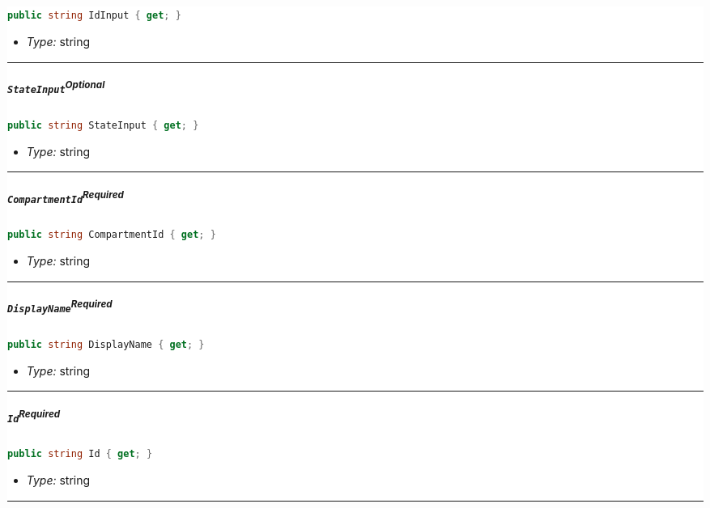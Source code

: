 ```csharp
public string IdInput { get; }
```

- *Type:* string

---

##### `StateInput`<sup>Optional</sup> <a name="StateInput" id="rhizo-co-terraform-provider-oci.dataOciIntegrationIntegrationInstances.DataOciIntegrationIntegrationInstances.property.stateInput"></a>

```csharp
public string StateInput { get; }
```

- *Type:* string

---

##### `CompartmentId`<sup>Required</sup> <a name="CompartmentId" id="rhizo-co-terraform-provider-oci.dataOciIntegrationIntegrationInstances.DataOciIntegrationIntegrationInstances.property.compartmentId"></a>

```csharp
public string CompartmentId { get; }
```

- *Type:* string

---

##### `DisplayName`<sup>Required</sup> <a name="DisplayName" id="rhizo-co-terraform-provider-oci.dataOciIntegrationIntegrationInstances.DataOciIntegrationIntegrationInstances.property.displayName"></a>

```csharp
public string DisplayName { get; }
```

- *Type:* string

---

##### `Id`<sup>Required</sup> <a name="Id" id="rhizo-co-terraform-provider-oci.dataOciIntegrationIntegrationInstances.DataOciIntegrationIntegrationInstances.property.id"></a>

```csharp
public string Id { get; }
```

- *Type:* string

---
